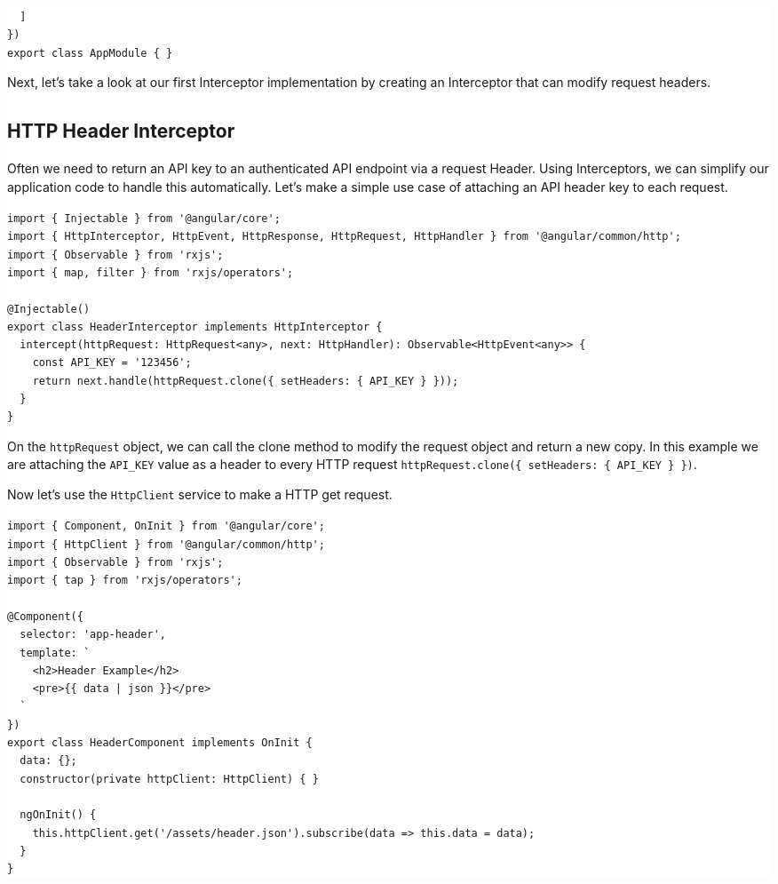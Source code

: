 ```
  ]
})
export class AppModule { }

```

Next, let’s take a look at our first Interceptor implementation by creating an Interceptor that can modify request headers.

## HTTP Header Interceptor

Often we need to return an API key to an authenticated API endpoint via a request Header. Using Interceptors, we can simplify our application code to handle this automatically. Let’s make a simple use case of attaching an API header key to each request.

```
import { Injectable } from '@angular/core';
import { HttpInterceptor, HttpEvent, HttpResponse, HttpRequest, HttpHandler } from '@angular/common/http';
import { Observable } from 'rxjs';
import { map, filter } from 'rxjs/operators';

@Injectable()
export class HeaderInterceptor implements HttpInterceptor {
  intercept(httpRequest: HttpRequest<any>, next: HttpHandler): Observable<HttpEvent<any>> {
    const API_KEY = '123456';
    return next.handle(httpRequest.clone({ setHeaders: { API_KEY } }));
  }
}

```

On the  `httpRequest`  object, we can call the clone method to modify the request object and return a new copy. In this example we are attaching the  `API_KEY`  value as a header to every HTTP request  `httpRequest.clone({ setHeaders: { API_KEY } })`.

Now let’s use the  `HttpClient`  service to make a HTTP get request.

```
import { Component, OnInit } from '@angular/core';
import { HttpClient } from '@angular/common/http';
import { Observable } from 'rxjs';
import { tap } from 'rxjs/operators';

@Component({
  selector: 'app-header',
  template: `
    <h2>Header Example</h2>
    <pre>{{ data | json }}</pre>
  `
})
export class HeaderComponent implements OnInit {
  data: {};
  constructor(private httpClient: HttpClient) { }

  ngOnInit() {
    this.httpClient.get('/assets/header.json').subscribe(data => this.data = data);
  }
}

```
